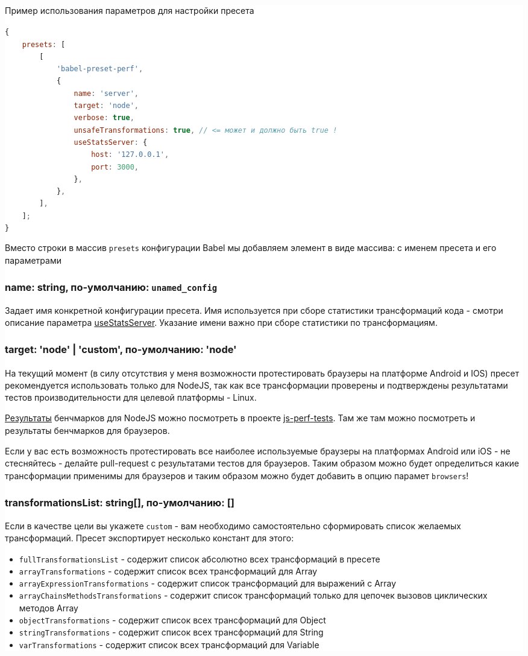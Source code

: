 Пример использования параметров для настройки пресета

```js
{
    presets: [
        [
            'babel-preset-perf',
            {
                name: 'server',
                target: 'node',
                verbose: true,
                unsafeTransformations: true, // <= может и должно быть true !
                useStatsServer: {
                    host: '127.0.0.1',
                    port: 3000,
                },
            },
        ],
    ];
}
```

Вместо строки в массив `presets` конфигурации Babel мы добавляем элемент в виде массива: с именем пресета и его параметрами

### name: string, по-умолчанию: `unamed_config`

Задает имя конкретной конфигурации пресета. Имя используется при сборе статистики трансформаций кода - смотри описание параметра [useStatsServer](#usestatsserver-boolean--object-by-default-false). Указание имени важно при сборе статистики по трансформациям.

### target: 'node' | 'custom', по-умолчанию: 'node'

На текущий момент (в силу отсутствия у меня возможности протестировать браузеры на платформе Android и IOS) пресет рекомендуется использовать только для NodeJS, так как все трансформации проверены и подтверждены результатами тестов производительности для целевой платформы - Linux.

<a href="https://budarin.github.io/babel-preset-perf/node-heat-map.html" target="_blank" rel="noopener noreferrer">Результаты</a> бенчмарков для NodeJS можно посмотреть в проекте <a href="https://github.com/budarin/js-perf-tests" target="_blank" rel="noopener noreferrer">js-perf-tests</a>. Там же там можно посмотреть и результаты бенчмарков для браузеров.

Если у вас есть возможность протестировать все наиболее используемые браузеры на платформах Android или iOS - не стесняйтесь - делайте pull-request с результатами тестов для браузеров. Таким образом можно будет определиться какие трансформации применимы для браузеров и таким образом можно будет добавить в опцию парамет `browsers`!

### transformationsList: string[], по-умолчанию: []

Если в качестве цели вы укажете `custom` - вам необходимо самостоятельно сформировать список желаемых трансформаций.
Пресет экспортирует несколько констант для этого:

-   `fullTransformationsList` - содержит список абсолютно всех трансформаций в пресете
-   `arrayTransformations` - содержит список всех трансформаций для Array
-   `arrayExpressionTransformations` - содержит список трансформаций для выражений c Array
-   `arrayChainsMethodsTransformations` - содержит список трансформаций только для цепочек вызовов циклических методов Array
-   `objectTransformations` - содержит список всех трансформаций для Object
-   `stringTransformations` - содержит список всех трансформаций для String
-   `varTransformations` - содержит список всех трансформаций для Variable
